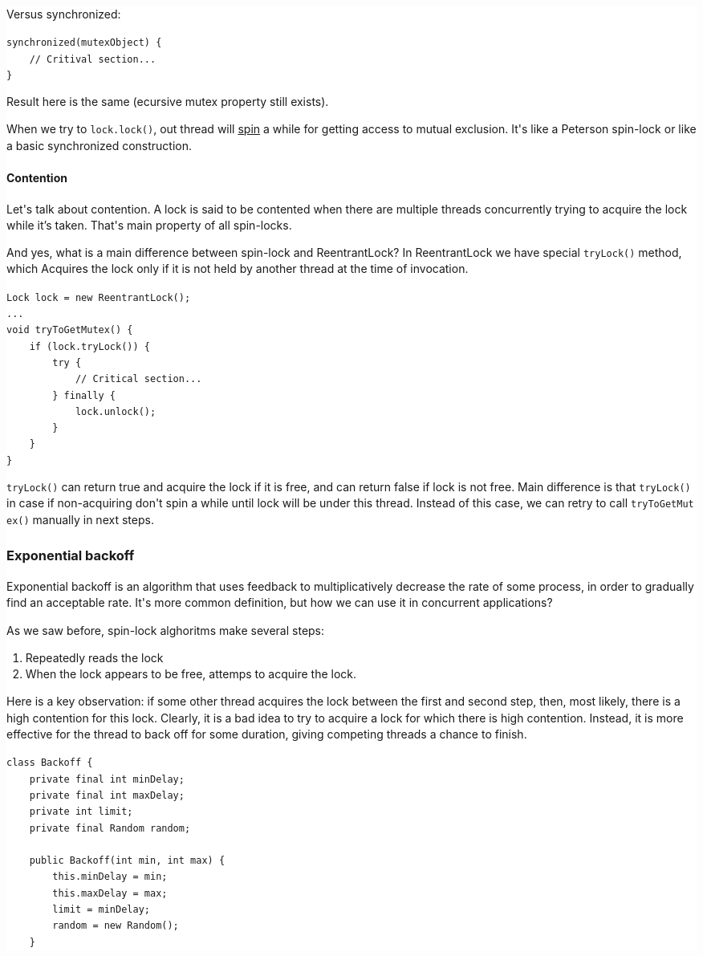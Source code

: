 Versus synchronized:
```
synchronized(mutexObject) {
    // Critival section...
}    
```

Result here is the same (ecursive mutex property still exists).

When we try to `lock.lock()`, out thread will [spin](https://en.wikipedia.org/wiki/Spinlock) a while for getting access to mutual exclusion. It's like a Peterson spin-lock or like a basic synchronized construction. 

#### Contention
Let's talk about contention. A lock is said to be contented when there are multiple threads concurrently trying to acquire the lock while it’s taken. That's main property of all spin-locks.

And yes, what is a main difference between spin-lock and ReentrantLock? In ReentrantLock we have special `tryLock()` method, which Acquires the lock only if it is not held by another thread at the time of invocation.
```
Lock lock = new ReentrantLock();
...
void tryToGetMutex() {
    if (lock.tryLock()) {
        try {
            // Critical section...
        } finally {
            lock.unlock();
        }
    }
}
```

`tryLock()` can return true and acquire the lock if it is free, and can return false if lock is not free. Main difference is that `tryLock()` in case if non-acquiring don't spin a while until lock will be under this thread. Instead of this case, we can retry to call `tryToGetMutex()` manually in next steps.

### Exponential backoff
Exponential backoff is an algorithm that uses feedback to multiplicatively decrease the rate of some process, in order to gradually find an acceptable rate. It's more common definition, but how we can use it in concurrent applications?

As we saw before, spin-lock alghoritms make several steps:
1. Repeatedly reads the lock
2. When the lock appears to be free, attemps to acquire the lock.

Here is a key observation: if some other thread acquires the lock between the first and second step, then, most likely, there is a high contention for this lock. Clearly, it is a bad idea to try to acquire a lock for which there is high contention. Instead, it is more effective for the thread to back off for some duration, giving competing threads a chance to finish.

```
class Backoff {
    private final int minDelay;
    private final int maxDelay;
    private int limit;
    private final Random random;

    public Backoff(int min, int max) {
        this.minDelay = min;
        this.maxDelay = max;
        limit = minDelay;
        random = new Random();
    }

```